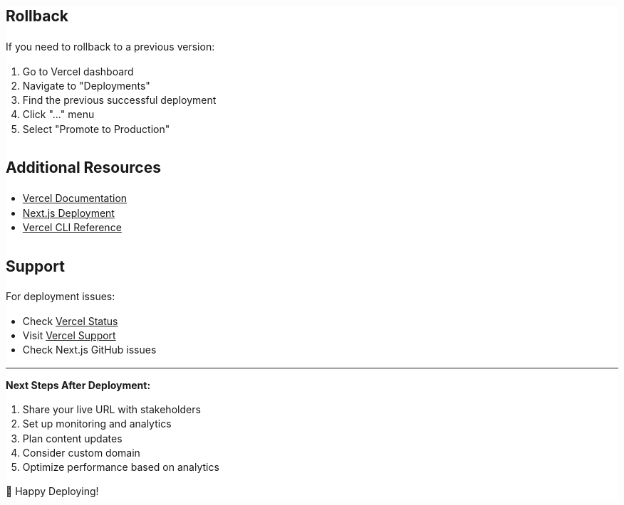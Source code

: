 ## Rollback

If you need to rollback to a previous version:

1. Go to Vercel dashboard
2. Navigate to "Deployments"
3. Find the previous successful deployment
4. Click "..." menu
5. Select "Promote to Production"

## Additional Resources

- [Vercel Documentation](https://vercel.com/docs)
- [Next.js Deployment](https://nextjs.org/docs/deployment)
- [Vercel CLI Reference](https://vercel.com/docs/cli)

## Support

For deployment issues:
- Check [Vercel Status](https://www.vercel-status.com/)
- Visit [Vercel Support](https://vercel.com/support)
- Check Next.js GitHub issues

---

**Next Steps After Deployment:**
1. Share your live URL with stakeholders
2. Set up monitoring and analytics
3. Plan content updates
4. Consider custom domain
5. Optimize performance based on analytics

🚀 Happy Deploying!

